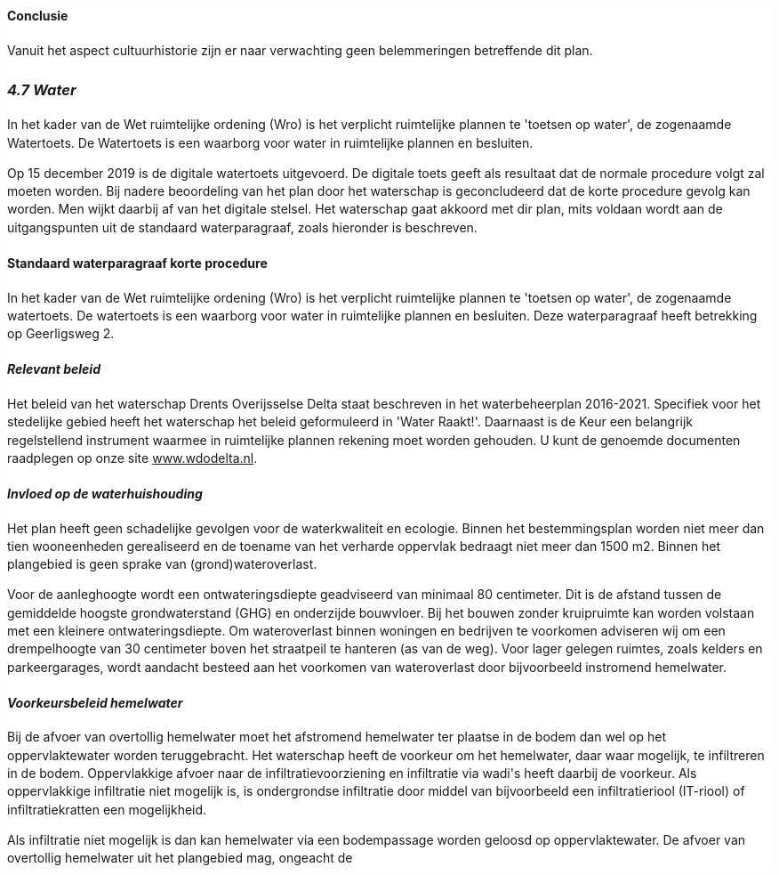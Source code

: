 #### **Conclusie**

Vanuit het aspect cultuurhistorie zijn er naar verwachting geen belemmeringen betreffende dit plan.

### <span id="page-29-0"></span>*4.7 Water*

In het kader van de Wet ruimtelijke ordening (Wro) is het verplicht ruimtelijke plannen te 'toetsen op water', de zogenaamde Watertoets. De Watertoets is een waarborg voor water in ruimtelijke plannen en besluiten.

Op 15 december 2019 is de digitale watertoets uitgevoerd. De digitale toets geeft als resultaat dat de normale procedure volgt zal moeten worden. Bij nadere beoordeling van het plan door het waterschap is geconcludeerd dat de korte procedure gevolg kan worden. Men wijkt daarbij af van het digitale stelsel. Het waterschap gaat akkoord met dir plan, mits voldaan wordt aan de uitgangspunten uit de standaard waterparagraaf, zoals hieronder is beschreven.

#### **Standaard waterparagraaf korte procedure**

In het kader van de Wet ruimtelijke ordening (Wro) is het verplicht ruimtelijke plannen te 'toetsen op water', de zogenaamde watertoets. De watertoets is een waarborg voor water in ruimtelijke plannen en besluiten. Deze waterparagraaf heeft betrekking op Geerligsweg 2.

#### *Relevant beleid*

Het beleid van het waterschap Drents Overijsselse Delta staat beschreven in het waterbeheerplan 2016-2021. Specifiek voor het stedelijke gebied heeft het waterschap het beleid geformuleerd in 'Water Raakt!'. Daarnaast is de Keur een belangrijk regelstellend instrument waarmee in ruimtelijke plannen rekening moet worden gehouden. U kunt de genoemde documenten raadplegen op onze site www.wdodelta.nl.

#### *Invloed op de waterhuishouding*

Het plan heeft geen schadelijke gevolgen voor de waterkwaliteit en ecologie. Binnen het bestemmingsplan worden niet meer dan tien wooneenheden gerealiseerd en de toename van het verharde oppervlak bedraagt niet meer dan 1500 m2. Binnen het plangebied is geen sprake van (grond)wateroverlast.

Voor de aanleghoogte wordt een ontwateringsdiepte geadviseerd van minimaal 80 centimeter. Dit is de afstand tussen de gemiddelde hoogste grondwaterstand (GHG) en onderzijde bouwvloer. Bij het bouwen zonder kruipruimte kan worden volstaan met een kleinere ontwateringsdiepte. Om wateroverlast binnen woningen en bedrijven te voorkomen adviseren wij om een drempelhoogte van 30 centimeter boven het straatpeil te hanteren (as van de weg). Voor lager gelegen ruimtes, zoals kelders en parkeergarages, wordt aandacht besteed aan het voorkomen van wateroverlast door bijvoorbeeld instromend hemelwater.

#### *Voorkeursbeleid hemelwater*

Bij de afvoer van overtollig hemelwater moet het afstromend hemelwater ter plaatse in de bodem dan wel op het oppervlaktewater worden teruggebracht. Het waterschap heeft de voorkeur om het hemelwater, daar waar mogelijk, te infiltreren in de bodem. Oppervlakkige afvoer naar de infiltratievoorziening en infiltratie via wadi's heeft daarbij de voorkeur. Als oppervlakkige infiltratie niet mogelijk is, is ondergrondse infiltratie door middel van bijvoorbeeld een infiltratieriool (IT-riool) of infiltratiekratten een mogelijkheid.

Als infiltratie niet mogelijk is dan kan hemelwater via een bodempassage worden geloosd op oppervlaktewater. De afvoer van overtollig hemelwater uit het plangebied mag, ongeacht de
